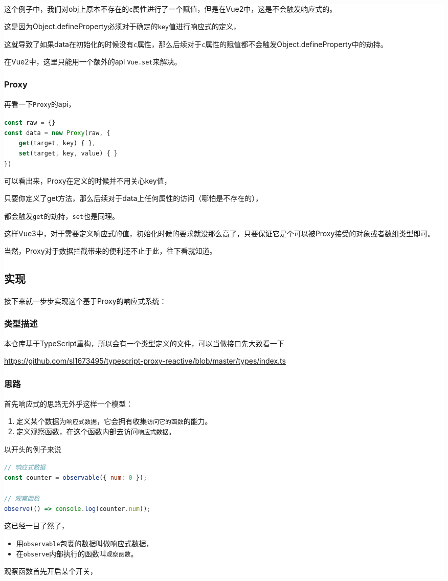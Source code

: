这个例子中，我们对obj上原本不存在的`c`属性进行了一个赋值，但是在Vue2中，这是不会触发响应式的。  

这是因为Object.defineProperty必须对于确定的`key`值进行响应式的定义，  

这就导致了如果data在初始化的时候没有`c`属性，那么后续对于`c`属性的赋值都不会触发Object.defineProperty中的劫持。  

在Vue2中，这里只能用一个额外的api `Vue.set`来解决。    

### Proxy
再看一下`Proxy`的api，
```jsx
const raw = {}
const data = new Proxy(raw, {
    get(target, key) { },
    set(target, key, value) { }
})
```  

可以看出来，Proxy在定义的时候并不用关心key值，  

只要你定义了get方法，那么后续对于data上任何属性的访问（哪怕是不存在的），  

都会触发`get`的劫持，`set`也是同理。  

这样Vue3中，对于需要定义响应式的值，初始化时候的要求就没那么高了，只要保证它是个可以被Proxy接受的对象或者数组类型即可。  

当然，Proxy对于数据拦截带来的便利还不止于此，往下看就知道。  

## 实现
接下来就一步步实现这个基于Proxy的响应式系统：  

### 类型描述
本仓库基于TypeScript重构，所以会有一个类型定义的文件，可以当做接口先大致看一下  

https://github.com/sl1673495/typescript-proxy-reactive/blob/master/types/index.ts  

### 思路
首先响应式的思路无外乎这样一个模型：  

1. 定义某个数据为`响应式数据`，它会拥有收集`访问它的函数`的能力。
2. 定义观察函数，在这个函数内部去访问`响应式数据`。

以开头的例子来说
```jsx
// 响应式数据
const counter = observable({ num: 0 });

// 观察函数
observe(() => console.log(counter.num));
```
这已经一目了然了，
- 用`observable`包裹的数据叫做响应式数据，
- 在`observe`内部执行的函数叫`观察函数`。  

观察函数首先开启某个开关，  
 